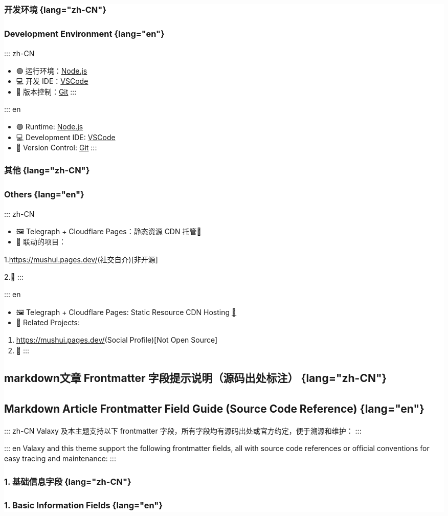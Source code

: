 ### 开发环境 {lang="zh-CN"}
### Development Environment {lang="en"}

::: zh-CN
* 🟢 运行环境：[Node.js](https://github.com/nodejs/node)
* 💻 开发 IDE：[VSCode](https://github.com/microsoft/vscode)
* 🔄 版本控制：[Git](https://github.com/git/git)
:::

::: en
* 🟢 Runtime: [Node.js](https://github.com/nodejs/node)
* 💻 Development IDE: [VSCode](https://github.com/microsoft/vscode)
* 🔄 Version Control: [Git](https://github.com/git/git)
:::

### 其他 {lang="zh-CN"}
### Others {lang="en"}

::: zh-CN
* 🖼️ Telegraph + Cloudflare Pages：静态资源 CDN 托管[🔗](https://github.com/JayMuShui/CloudFlare-ImgBed-Telegraph)
* 🔗 联动的项目：

1.<https://mushui.pages.dev/>(社交自介)[非开源]

2.🤫
:::

::: en
* 🖼️ Telegraph + Cloudflare Pages: Static Resource CDN Hosting [🔗](https://github.com/JayMuShui/CloudFlare-ImgBed-Telegraph)
* 🔗 Related Projects:

1. <https://mushui.pages.dev/>(Social Profile)[Not Open Source]
2. 🤫
:::

## markdown文章 Frontmatter 字段提示说明（源码出处标注） {lang="zh-CN"}
## Markdown Article Frontmatter Field Guide (Source Code Reference) {lang="en"}

::: zh-CN
Valaxy 及本主题支持以下 frontmatter 字段，所有字段均有源码出处或官方约定，便于溯源和维护：
:::

::: en
Valaxy and this theme support the following frontmatter fields, all with source code references or official conventions for easy tracing and maintenance:
:::

### 1. 基础信息字段 {lang="zh-CN"}
### 1. Basic Information Fields {lang="en"}
